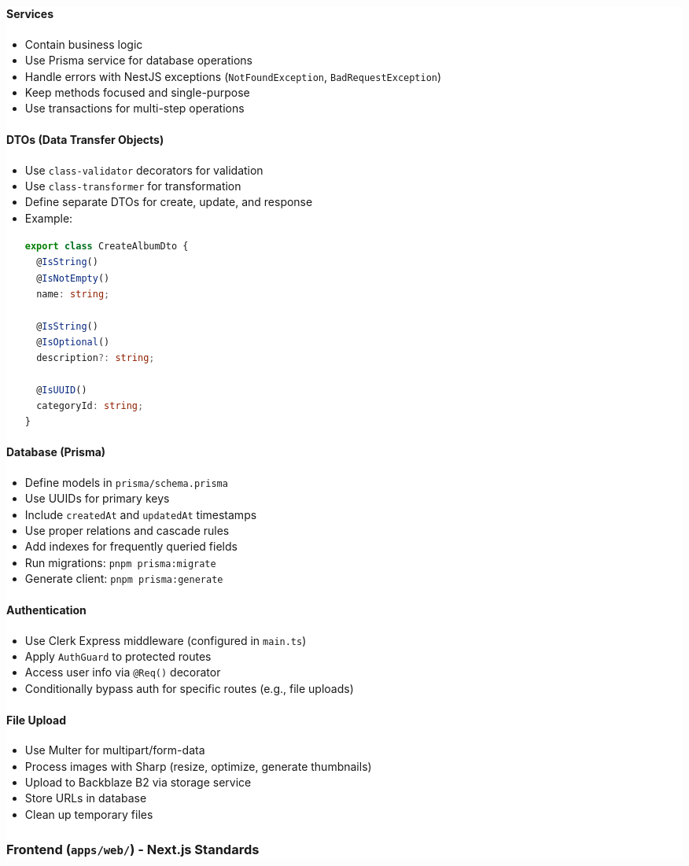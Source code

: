 #### Services
- Contain business logic
- Use Prisma service for database operations
- Handle errors with NestJS exceptions (`NotFoundException`, `BadRequestException`)
- Keep methods focused and single-purpose
- Use transactions for multi-step operations

#### DTOs (Data Transfer Objects)
- Use `class-validator` decorators for validation
- Use `class-transformer` for transformation
- Define separate DTOs for create, update, and response
- Example:
  ```typescript
  export class CreateAlbumDto {
    @IsString()
    @IsNotEmpty()
    name: string;

    @IsString()
    @IsOptional()
    description?: string;

    @IsUUID()
    categoryId: string;
  }
  ```

#### Database (Prisma)
- Define models in `prisma/schema.prisma`
- Use UUIDs for primary keys
- Include `createdAt` and `updatedAt` timestamps
- Use proper relations and cascade rules
- Add indexes for frequently queried fields
- Run migrations: `pnpm prisma:migrate`
- Generate client: `pnpm prisma:generate`

#### Authentication
- Use Clerk Express middleware (configured in `main.ts`)
- Apply `AuthGuard` to protected routes
- Access user info via `@Req()` decorator
- Conditionally bypass auth for specific routes (e.g., file uploads)

#### File Upload
- Use Multer for multipart/form-data
- Process images with Sharp (resize, optimize, generate thumbnails)
- Upload to Backblaze B2 via storage service
- Store URLs in database
- Clean up temporary files

### Frontend (`apps/web/`) - Next.js Standards
